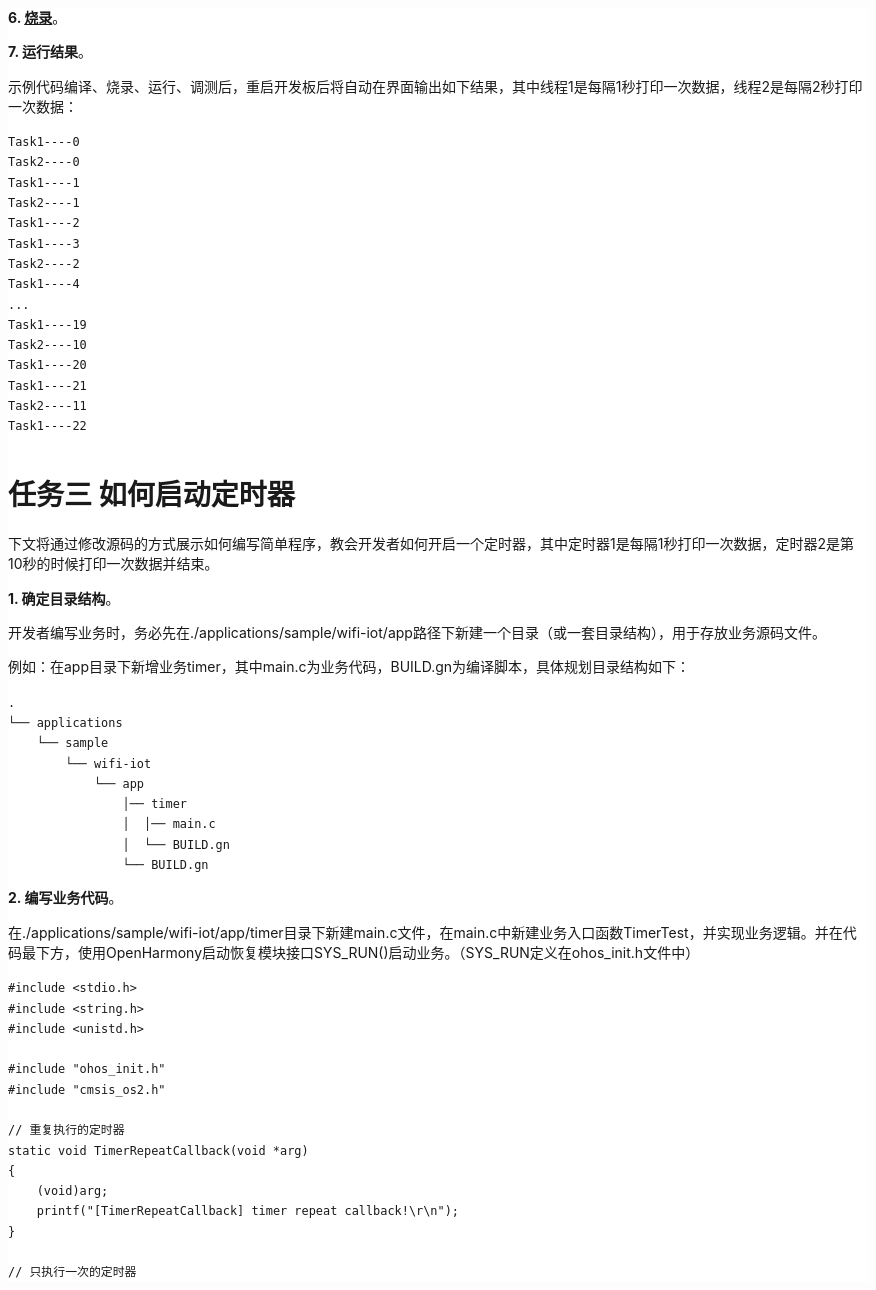 **6.  [烧录](https://gitee.com/openharmony/docs/blob/master/zh-cn/device-dev/quick-start/quickstart-lite-steps-hi3861-burn.md)**。

**7. 运行结果**。

示例代码编译、烧录、运行、调测后，重启开发板后将自动在界面输出如下结果，其中线程1是每隔1秒打印一次数据，线程2是每隔2秒打印一次数据：

```
Task1----0
Task2----0
Task1----1
Task2----1
Task1----2
Task1----3
Task2----2
Task1----4
...
Task1----19
Task2----10
Task1----20
Task1----21
Task2----11
Task1----22
```

# 任务三 如何启动定时器<a name="ZH-CN_TOPIC_0000001188486132"></a>

下文将通过修改源码的方式展示如何编写简单程序，教会开发者如何开启一个定时器，其中定时器1是每隔1秒打印一次数据，定时器2是第10秒的时候打印一次数据并结束。

**1. 确定目录结构**。

开发者编写业务时，务必先在./applications/sample/wifi-iot/app路径下新建一个目录（或一套目录结构），用于存放业务源码文件。

例如：在app目录下新增业务timer，其中main.c为业务代码，BUILD.gn为编译脚本，具体规划目录结构如下：

```
.
└── applications
    └── sample
        └── wifi-iot
            └── app
                │── timer
                │  │── main.c
                │  └── BUILD.gn
                └── BUILD.gn
```

**2. 编写业务代码**。

在./applications/sample/wifi-iot/app/timer目录下新建main.c文件，在main.c中新建业务入口函数TimerTest，并实现业务逻辑。并在代码最下方，使用OpenHarmony启动恢复模块接口SYS\_RUN\(\)启动业务。（SYS\_RUN定义在ohos\_init.h文件中）

```
#include <stdio.h>
#include <string.h>
#include <unistd.h>

#include "ohos_init.h"
#include "cmsis_os2.h"

// 重复执行的定时器
static void TimerRepeatCallback(void *arg)
{
    (void)arg;
    printf("[TimerRepeatCallback] timer repeat callback!\r\n");
}

// 只执行一次的定时器
```